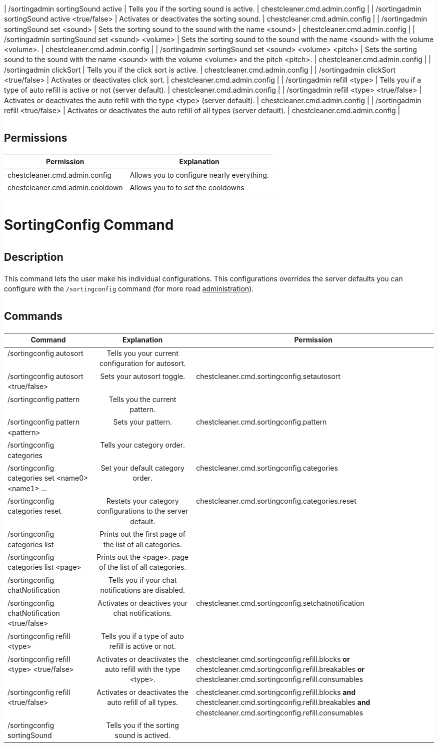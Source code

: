 | /sortingadmin sortingSound active                          | Tells you if the sorting sound is active.                    | chestcleaner.cmd.admin.config                                |
| /sortingadmin sortingSound active <true/false>             | Activates or deactivates the sorting sound.                  | chestcleaner.cmd.admin.config                                |
| /sortingadmin sortingSound set \<sound>                    | Sets the sorting sound to the sound with the name \<sound>   | chestcleaner.cmd.admin.config                                |
| /sortingadmin sortingSound set \<sound> \<volume>          | Sets the sorting sound to the sound with the name \<sound> with the volume \<volume>. | chestcleaner.cmd.admin.config                                |
| /sortingadmin sortingSound set \<sound> \<volume> \<pitch> | Sets the sorting sound to the sound with the name \<sound> with the volume \<volume> and the pitch \<pitch>. | chestcleaner.cmd.admin.config                                |
| /sortingadmin clickSort                                    | Tells you if the click sort is active.                       | chestcleaner.cmd.admin.config                                |
| /sortingadmin clickSort \<true/false>                      | Activates or deactivates click sort.                         | chestcleaner.cmd.admin.config                                |
| /sortingadmin refill \<type>                               | Tells you if a type of auto refill is active or not (server default). | chestcleaner.cmd.admin.config                                |
| /sortingadmin refill \<type> \<true/false>                 | Activates or deactivates the auto refill with the type \<type> (server default). | chestcleaner.cmd.admin.config                                |
| /sortingadmin refill \<true/false>                         | Activates or deactivates the auto refill of all types (server default). | chestcleaner.cmd.admin.config                                |

## Permissions
| Permission                      | Explanation                                |
| ------------------------------- | ------------------------------------------ |
| chestcleaner.cmd.admin.config   | Allows you to configure nearly everything. |
| chestcleaner.cmd.admin.cooldown | Allows you to to set the cooldowns         |

# SortingConfig Command

## Description
This command lets the user make his individual configurations. This configurations overrides the server defaults you can configure with the `/sortingconfig` command (for more read [administration](Administration)).

## Commands
| Command                                             |                         Explanation                          | Permission                                                   |
| --------------------------------------------------- | :----------------------------------------------------------: | ------------------------------------------------------------ |
| /sortingconfig autosort                             |      Tells you your current configuration for autosort.      |                                                              |
| /sortingconfig autosort \<true/false>               |                  Sets your autosort toggle.                  | chestcleaner.cmd.sortingconfig.setautosort                   |
| /sortingconfig pattern                              |                Tells you the current pattern.                |                                                              |
| /sortingconfig pattern \<pattern>                   |                      Sets your pattern.                      | chestcleaner.cmd.sortingconfig.pattern                       |
| /sortingconfig categories                           |                  Tells your category order.                  |                                                              |
| /sortingconfig categories set \<name0> \<name1> ... |               Set your default category order.               | chestcleaner.cmd.sortingconfig.categories                    |
| /sortingconfig categories reset                     | Restets your category configurations to the server default.  | chestcleaner.cmd.sortingconfig.categories.reset              |
| /sortingconfig categories list                      |   Prints out the first page of the list of all categories.   |                                                              |
| /sortingconfig categories list \<page>              | Prints out the \<page>. page of the list of all categories.  |                                                              |
| /sortingconfig chatNotification                     |      Tells you if your chat notifications are disabled.      |                                                              |
| /sortingconfig chatNotification \<true/false>       |       Activates or deactives your chat notifications.        | chestcleaner.cmd.sortingconfig.setchatnotification           |
| /sortingconfig refill \<type>                       |     Tells you if a type of auto refill is active or not.     |                                                              |
| /sortingconfig refill \<type> \<true/false>         | Activates or deactivates the auto refill with the type \<type>. | chestcleaner.cmd.sortingconfig.refill.blocks **or** chestcleaner.cmd.sortingconfig.refill.breakables **or** chestcleaner.cmd.sortingconfig.refill.consumables |
| /sortingconfig refill \<true/false>                 |    Activates or deactivates the auto refill of all types.    | chestcleaner.cmd.sortingconfig.refill.blocks **and** chestcleaner.cmd.sortingconfig.refill.breakables **and** chestcleaner.cmd.sortingconfig.refill.consumables |
| /sortingconfig sortingSound                         |          Tells you if the sorting sound is actived.          |                                                              |